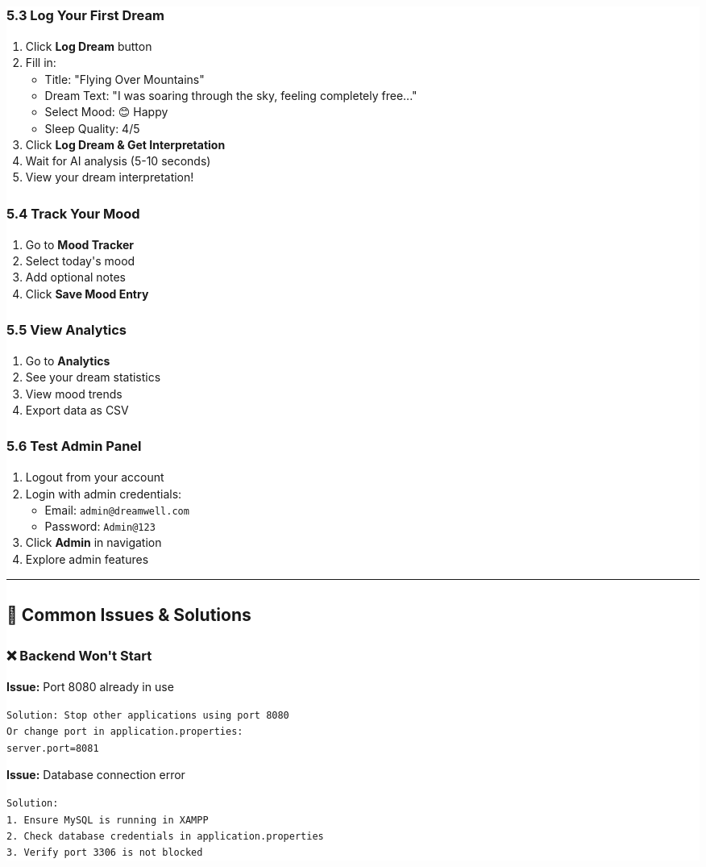 ### 5.3 Log Your First Dream
1. Click **Log Dream** button
2. Fill in:
   - Title: "Flying Over Mountains"
   - Dream Text: "I was soaring through the sky, feeling completely free..."
   - Select Mood: 😊 Happy
   - Sleep Quality: 4/5
3. Click **Log Dream & Get Interpretation**
4. Wait for AI analysis (5-10 seconds)
5. View your dream interpretation!

### 5.4 Track Your Mood
1. Go to **Mood Tracker**
2. Select today's mood
3. Add optional notes
4. Click **Save Mood Entry**

### 5.5 View Analytics
1. Go to **Analytics**
2. See your dream statistics
3. View mood trends
4. Export data as CSV

### 5.6 Test Admin Panel
1. Logout from your account
2. Login with admin credentials:
   - Email: `admin@dreamwell.com`
   - Password: `Admin@123`
3. Click **Admin** in navigation
4. Explore admin features

---

## 🎯 Common Issues & Solutions

### ❌ Backend Won't Start

**Issue:** Port 8080 already in use
```
Solution: Stop other applications using port 8080
Or change port in application.properties:
server.port=8081
```

**Issue:** Database connection error
```
Solution:
1. Ensure MySQL is running in XAMPP
2. Check database credentials in application.properties
3. Verify port 3306 is not blocked
```
